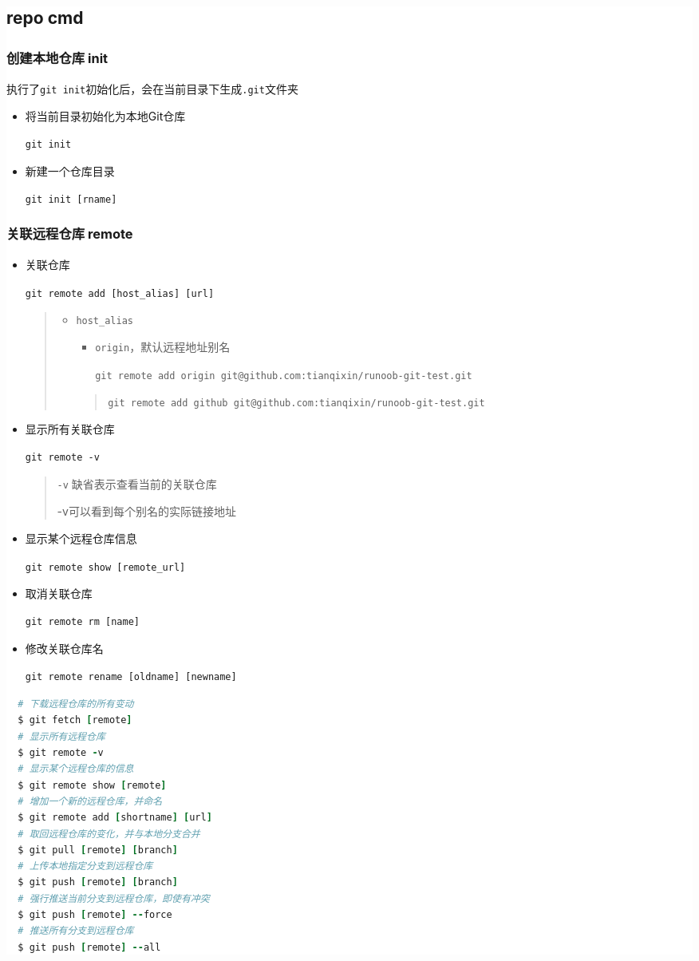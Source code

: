 

## repo cmd

### 创建本地仓库 init

​		执行了`git init`初始化后，会在当前目录下生成`.git`文件夹

- 将当前目录初始化为本地Git仓库

  `git init`

- 新建一个仓库目录

  `git init [rname]`

### 关联远程仓库 remote

- 关联仓库

  `git remote add [host_alias] [url]`

  >   -   `host_alias`
  >
  >       -   `origin`，默认远程地址别名
  >
  >           `git remote add origin git@github.com:tianqixin/runoob-git-test.git`
  >
  >       >   `git remote add github git@github.com:tianqixin/runoob-git-test.git`

- 显示所有关联仓库

  `git remote -v`

  >   `-v` 缺省表示查看当前的关联仓库
  >
  >   -v可以看到每个别名的实际链接地址

- 显示某个远程仓库信息

  `git remote show [remote_url]`

- 取消关联仓库

  `git remote rm [name]`

- 修改关联仓库名

  `git remote rename [oldname] [newname]`

```ruby
  # 下载远程仓库的所有变动
  $ git fetch [remote]
  # 显示所有远程仓库
  $ git remote -v
  # 显示某个远程仓库的信息
  $ git remote show [remote]
  # 增加一个新的远程仓库，并命名
  $ git remote add [shortname] [url]
  # 取回远程仓库的变化，并与本地分支合并
  $ git pull [remote] [branch]
  # 上传本地指定分支到远程仓库
  $ git push [remote] [branch]
  # 强行推送当前分支到远程仓库，即使有冲突
  $ git push [remote] --force
  # 推送所有分支到远程仓库
  $ git push [remote] --all
```
